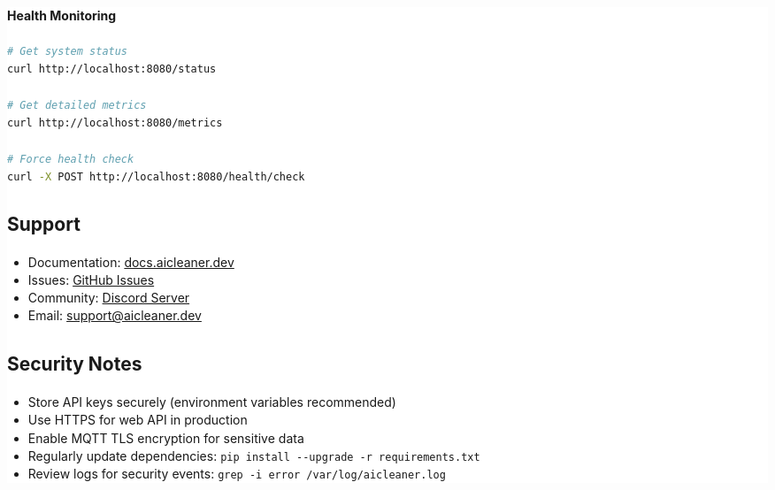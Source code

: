 #### Health Monitoring
```bash
# Get system status
curl http://localhost:8080/status

# Get detailed metrics
curl http://localhost:8080/metrics

# Force health check
curl -X POST http://localhost:8080/health/check
```

## Support

- Documentation: [docs.aicleaner.dev](https://docs.aicleaner.dev)
- Issues: [GitHub Issues](https://github.com/aicleaner/aicleaner/issues)
- Community: [Discord Server](https://discord.gg/aicleaner)
- Email: support@aicleaner.dev

## Security Notes

- Store API keys securely (environment variables recommended)
- Use HTTPS for web API in production
- Enable MQTT TLS encryption for sensitive data
- Regularly update dependencies: `pip install --upgrade -r requirements.txt`
- Review logs for security events: `grep -i error /var/log/aicleaner.log`
